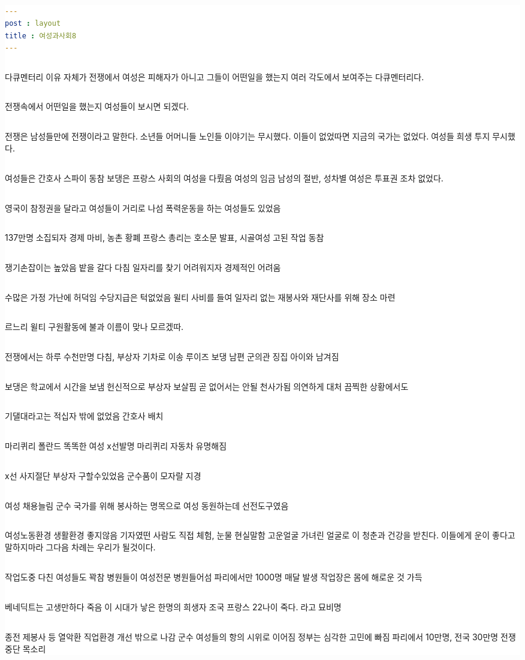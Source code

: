```yaml
---
post : layout
title : 여성과사회8
---
```

## 
다큐멘터리 이유 자체가 전쟁에서 여성은 피해자가 아니고 그들이 어떤일을 했는지 여러 각도에서 보여주는 다큐멘터리다.
## 
전쟁속에서 어떤일을 했는지 여성들이 보시면 되겠다.
## 
전쟁은 남성들만에 전쟁이라고 말한다.
소년들 어머니들 노인들 이야기는 무시했다. 이들이 없었따면 지금의 국가는 없었다. 여성들 희생 투지 무시했다.
## 
여성들은 간호사 스파이 동참
보댕은 프랑스 사회의 여성을 다뤘음 여성의 임금 남성의 절반, 성차별 여성은 투표권 조차 없었다.
## 
영국이 참정권을 달라고 여성들이 거리로 나섬 
폭력운동을 하는 여성들도 있었음 
## 
137만명 소집되자 경제 마비, 농촌 황폐 
프랑스 총리는 호소문 발표, 시골여성 고된 작업 동참
## 
쟁기손잡이는 높았음 밭을 갈다 다침 
일자리를 찾기 어려워지자 경제적인 어려움 
## 
수많은 가정 가난에 허덕임 수당지급은 턱없었음 
윌티 사비를 들여 일자리 없는 재봉사와 재단사를 위해 장소 마련
## 
르느리 윌티 구원활동에 불과 이름이 맞나 모르겠따.
## 
전쟁에서는 하루 수천만명 다침, 부상자 기차로 이송
루이즈 보댕 남편 군의관 징집 아이와 남겨짐
## 
보댕은 학교에서 시간을 보냄 헌신적으로 부상자 보살핌
곧 없어서는 안될 천사가됨 
의연하게 대처 끔찍한 상황에서도 
## 
기댈대라고는 적십자 밖에 없었음 
간호사 배치
## 
마리퀴리 폴란드 똑똑한 여성 x선발명 
마리퀴리 자동차 유명해짐
## 
x선 사지절단 부상자 구할수있었음
군수품이 모자랄 지경
## 
여성 채용늘림 군수
국가를 위해 봉사하는 명목으로 여성 동원하는데 선전도구였음
## 
여성노동환경 생활환경 좋지않음 
기자였떤 사람도 직접 체험, 눈물 현실말함 고운얼굴 가녀린 얼굴로 이 청춘과 건강을 받친다. 이들에게 운이 좋다고 말하지마라 그다음 차례는 우리가 될것이다.
## 
작업도중 다친 여성들도 꽉참 병원들이
여성전문 병원들어섬 파리에서만 1000명 매달 발생
작업장은 몸에 해로운 것 가득
## 
베네딕트는 고생만하다 죽음 이 시대가 낳은 한명의 희생자 조국 프랑스 22나이 죽다. 라고 묘비명 
## 
종전 제봉사 등 열악환 직업환경 개선 밖으로 나감 
군수 여성들의 항의 시위로 이어짐 
정부는 심각한 고민에 빠짐 파리에서 10만명, 전국 30만명 전쟁중단 목소리
## 